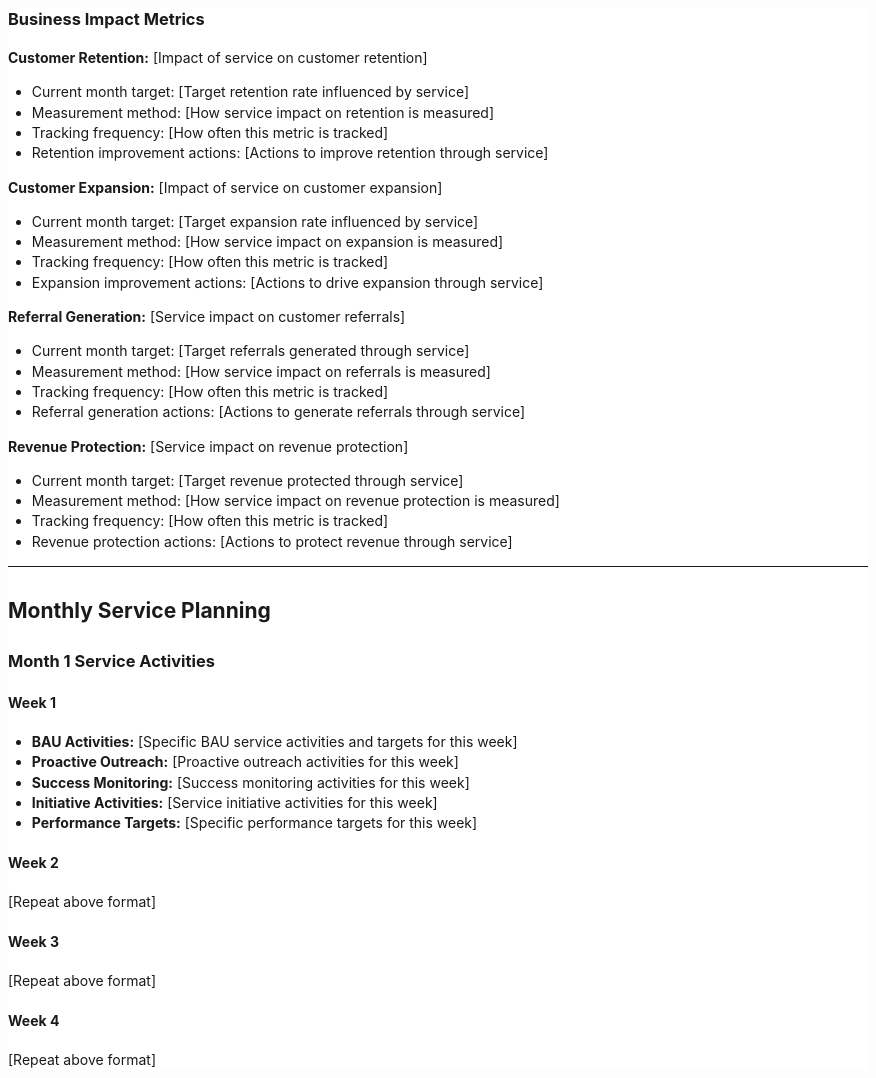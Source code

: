 ### Business Impact Metrics

**Customer Retention:**
[Impact of service on customer retention]
- Current month target: [Target retention rate influenced by service]
- Measurement method: [How service impact on retention is measured]
- Tracking frequency: [How often this metric is tracked]
- Retention improvement actions: [Actions to improve retention through service]

**Customer Expansion:**
[Impact of service on customer expansion]
- Current month target: [Target expansion rate influenced by service]
- Measurement method: [How service impact on expansion is measured]
- Tracking frequency: [How often this metric is tracked]
- Expansion improvement actions: [Actions to drive expansion through service]

**Referral Generation:**
[Service impact on customer referrals]
- Current month target: [Target referrals generated through service]
- Measurement method: [How service impact on referrals is measured]
- Tracking frequency: [How often this metric is tracked]
- Referral generation actions: [Actions to generate referrals through service]

**Revenue Protection:**
[Service impact on revenue protection]
- Current month target: [Target revenue protected through service]
- Measurement method: [How service impact on revenue protection is measured]
- Tracking frequency: [How often this metric is tracked]
- Revenue protection actions: [Actions to protect revenue through service]

---

## Monthly Service Planning

### Month 1 Service Activities

#### Week 1
- **BAU Activities:** [Specific BAU service activities and targets for this week]
- **Proactive Outreach:** [Proactive outreach activities for this week]
- **Success Monitoring:** [Success monitoring activities for this week]
- **Initiative Activities:** [Service initiative activities for this week]
- **Performance Targets:** [Specific performance targets for this week]

#### Week 2
[Repeat above format]

#### Week 3
[Repeat above format]

#### Week 4
[Repeat above format]
